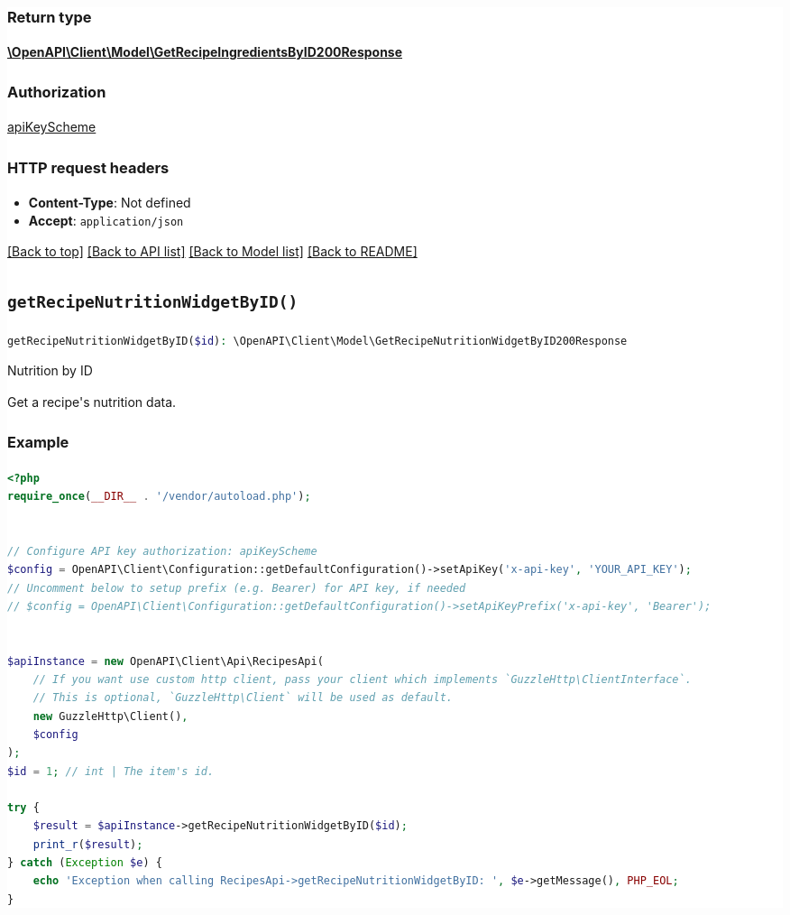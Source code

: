 ### Return type

[**\OpenAPI\Client\Model\GetRecipeIngredientsByID200Response**](../Model/GetRecipeIngredientsByID200Response.md)

### Authorization

[apiKeyScheme](../../README.md#apiKeyScheme)

### HTTP request headers

- **Content-Type**: Not defined
- **Accept**: `application/json`

[[Back to top]](#) [[Back to API list]](../../README.md#endpoints)
[[Back to Model list]](../../README.md#models)
[[Back to README]](../../README.md)

## `getRecipeNutritionWidgetByID()`

```php
getRecipeNutritionWidgetByID($id): \OpenAPI\Client\Model\GetRecipeNutritionWidgetByID200Response
```

Nutrition by ID

Get a recipe's nutrition data.

### Example

```php
<?php
require_once(__DIR__ . '/vendor/autoload.php');


// Configure API key authorization: apiKeyScheme
$config = OpenAPI\Client\Configuration::getDefaultConfiguration()->setApiKey('x-api-key', 'YOUR_API_KEY');
// Uncomment below to setup prefix (e.g. Bearer) for API key, if needed
// $config = OpenAPI\Client\Configuration::getDefaultConfiguration()->setApiKeyPrefix('x-api-key', 'Bearer');


$apiInstance = new OpenAPI\Client\Api\RecipesApi(
    // If you want use custom http client, pass your client which implements `GuzzleHttp\ClientInterface`.
    // This is optional, `GuzzleHttp\Client` will be used as default.
    new GuzzleHttp\Client(),
    $config
);
$id = 1; // int | The item's id.

try {
    $result = $apiInstance->getRecipeNutritionWidgetByID($id);
    print_r($result);
} catch (Exception $e) {
    echo 'Exception when calling RecipesApi->getRecipeNutritionWidgetByID: ', $e->getMessage(), PHP_EOL;
}
```
